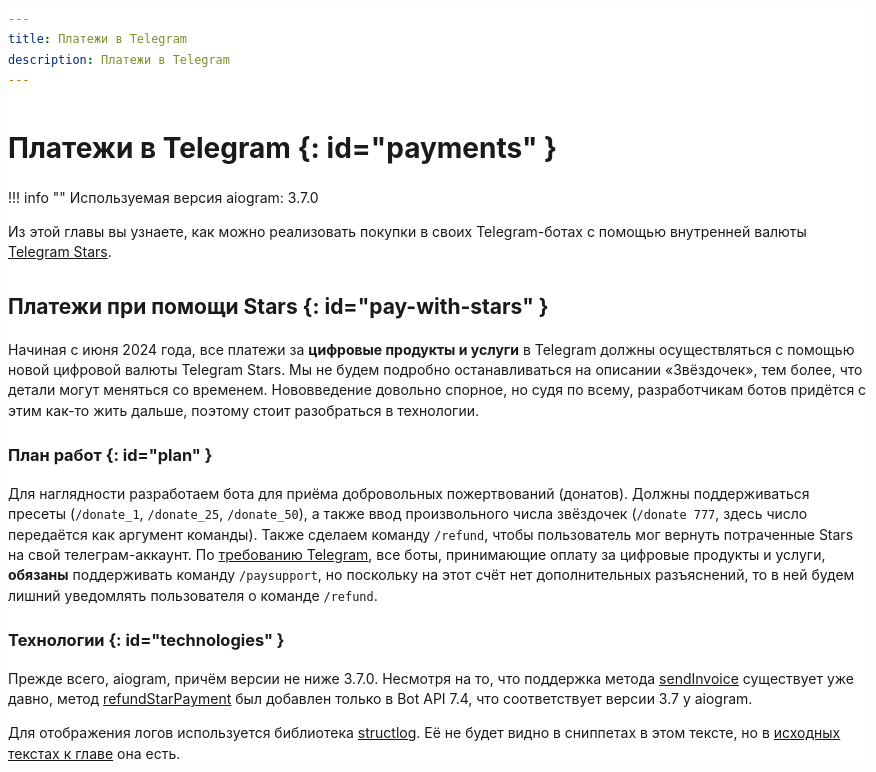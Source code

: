 ```yaml
---
title: Платежи в Telegram
description: Платежи в Telegram
---
```

    
# Платежи в Telegram {: id="payments" }

!!! info ""
    Используемая версия aiogram: 3.7.0

Из этой главы вы узнаете, как можно реализовать покупки в своих Telegram-ботах с помощью внутренней валюты 
[Telegram Stars](https://telegram.org/blog/telegram-stars). 

## Платежи при помощи Stars {: id="pay-with-stars" }

Начиная с июня 2024 года, все платежи за **цифровые продукты и услуги** в Telegram должны осуществляться с помощью новой 
цифровой валюты Telegram Stars. Мы не будем подробно останавливаться на описании «Звёздочек», тем более, что детали могут 
меняться со временем. Нововведение довольно спорное, но судя по всему, разработчикам ботов придётся с этим как-то жить 
дальше, поэтому стоит разобраться в технологии.

### План работ {: id="plan" }

Для наглядности разработаем бота для приёма добровольных пожертвований (донатов). Должны поддерживаться пресеты
(<code>/&#8288;donate_1</code>, <code>/&#8288;donate_25</code>, <code>/&#8288;donate_50</code>), 
а также ввод произвольного числа звёздочек (<code>/&#8288;donate 777</code>, здесь число передаётся как аргумент команды). 
Также сделаем команду <code>/&#8288;refund</code>, чтобы пользователь мог вернуть потраченные Stars на свой телеграм-аккаунт. 
По [требованию Telegram](https://telegram.org/tos/bot-developers#6-2-1-payment-disputes-for-digital-goods-and-services), 
все боты, принимающие оплату за цифровые продукты и услуги, **обязаны** поддерживать команду <code>/&#8288;paysupport</code>, но поскольку 
на этот счёт нет дополнительных разъяснений, то в ней будем лишний уведомлять пользователя о команде <code>/&#8288;refund</code>.

### Технологии {: id="technologies" }

Прежде всего, aiogram, причём версии не ниже 3.7.0. Несмотря на то, что поддержка метода 
[sendInvoice](https://core.telegram.org/bots/api#sendinvoice) существует уже давно, метод 
[refundStarPayment](https://core.telegram.org/bots/api#refundstarpayment) был добавлен только в Bot API 7.4, что 
соответствует версии 3.7 у aiogram.

Для отображения логов используется библиотека [structlog](https://www.structlog.org/en/stable/). 
Её не будет видно в сниппетах в этом тексте, но в [исходных текстах к главе](https://github.com/MasterGroosha/aiogram-3-guide/tree/master/code/09_payments) 
она есть.
